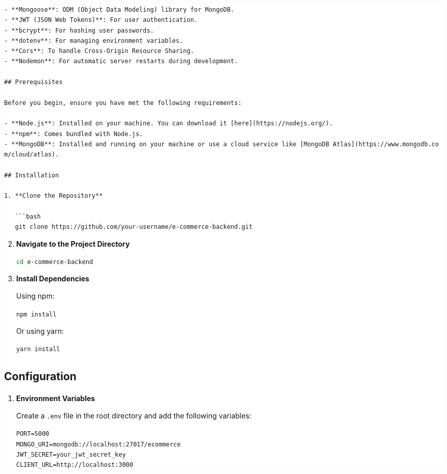 ```
- **Mongoose**: ODM (Object Data Modeling) library for MongoDB.
- **JWT (JSON Web Tokens)**: For user authentication.
- **bcrypt**: For hashing user passwords.
- **dotenv**: For managing environment variables.
- **Cors**: To handle Cross-Origin Resource Sharing.
- **Nodemon**: For automatic server restarts during development.

## Prerequisites

Before you begin, ensure you have met the following requirements:

- **Node.js**: Installed on your machine. You can download it [here](https://nodejs.org/).
- **npm**: Comes bundled with Node.js.
- **MongoDB**: Installed and running on your machine or use a cloud service like [MongoDB Atlas](https://www.mongodb.com/cloud/atlas).

## Installation

1. **Clone the Repository**

   ```bash
   git clone https://github.com/your-username/e-commerce-backend.git
   ```

2. **Navigate to the Project Directory**

   ```bash
   cd e-commerce-backend
   ```

3. **Install Dependencies**

   Using npm:

   ```bash
   npm install
   ```

   Or using yarn:

   ```bash
   yarn install
   ```

## Configuration

1. **Environment Variables**

   Create a `.env` file in the root directory and add the following variables:

   ```env
   PORT=5000
   MONGO_URI=mongodb://localhost:27017/ecommerce
   JWT_SECRET=your_jwt_secret_key
   CLIENT_URL=http://localhost:3000
   ```
